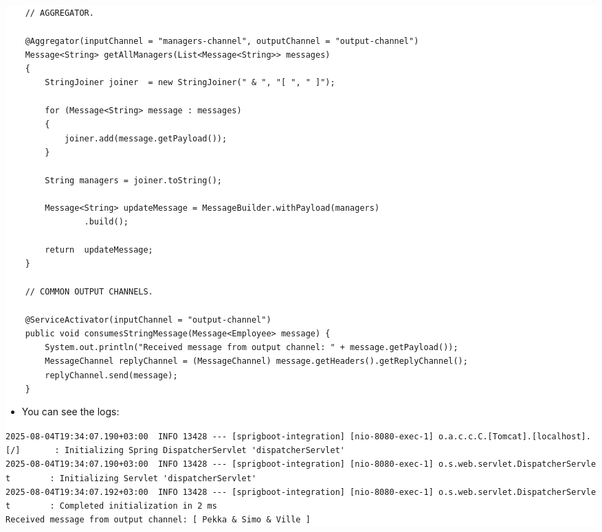 ```
    // AGGREGATOR.

    @Aggregator(inputChannel = "managers-channel", outputChannel = "output-channel")
    Message<String> getAllManagers(List<Message<String>> messages)
    {
        StringJoiner joiner  = new StringJoiner(" & ", "[ ", " ]");

        for (Message<String> message : messages)
        {
            joiner.add(message.getPayload());
        }

        String managers = joiner.toString();

        Message<String> updateMessage = MessageBuilder.withPayload(managers)
                .build();

        return  updateMessage;
    }

    // COMMON OUTPUT CHANNELS.

    @ServiceActivator(inputChannel = "output-channel")
    public void consumesStringMessage(Message<Employee> message) {
        System.out.println("Received message from output channel: " + message.getPayload());
        MessageChannel replyChannel = (MessageChannel) message.getHeaders().getReplyChannel();
        replyChannel.send(message);
    }
```

- You can see the logs:

```
2025-08-04T19:34:07.190+03:00  INFO 13428 --- [sprigboot-integration] [nio-8080-exec-1] o.a.c.c.C.[Tomcat].[localhost].[/]       : Initializing Spring DispatcherServlet 'dispatcherServlet'
2025-08-04T19:34:07.190+03:00  INFO 13428 --- [sprigboot-integration] [nio-8080-exec-1] o.s.web.servlet.DispatcherServlet        : Initializing Servlet 'dispatcherServlet'
2025-08-04T19:34:07.192+03:00  INFO 13428 --- [sprigboot-integration] [nio-8080-exec-1] o.s.web.servlet.DispatcherServlet        : Completed initialization in 2 ms
Received message from output channel: [ Pekka & Simo & Ville ]
```

<div align="center">